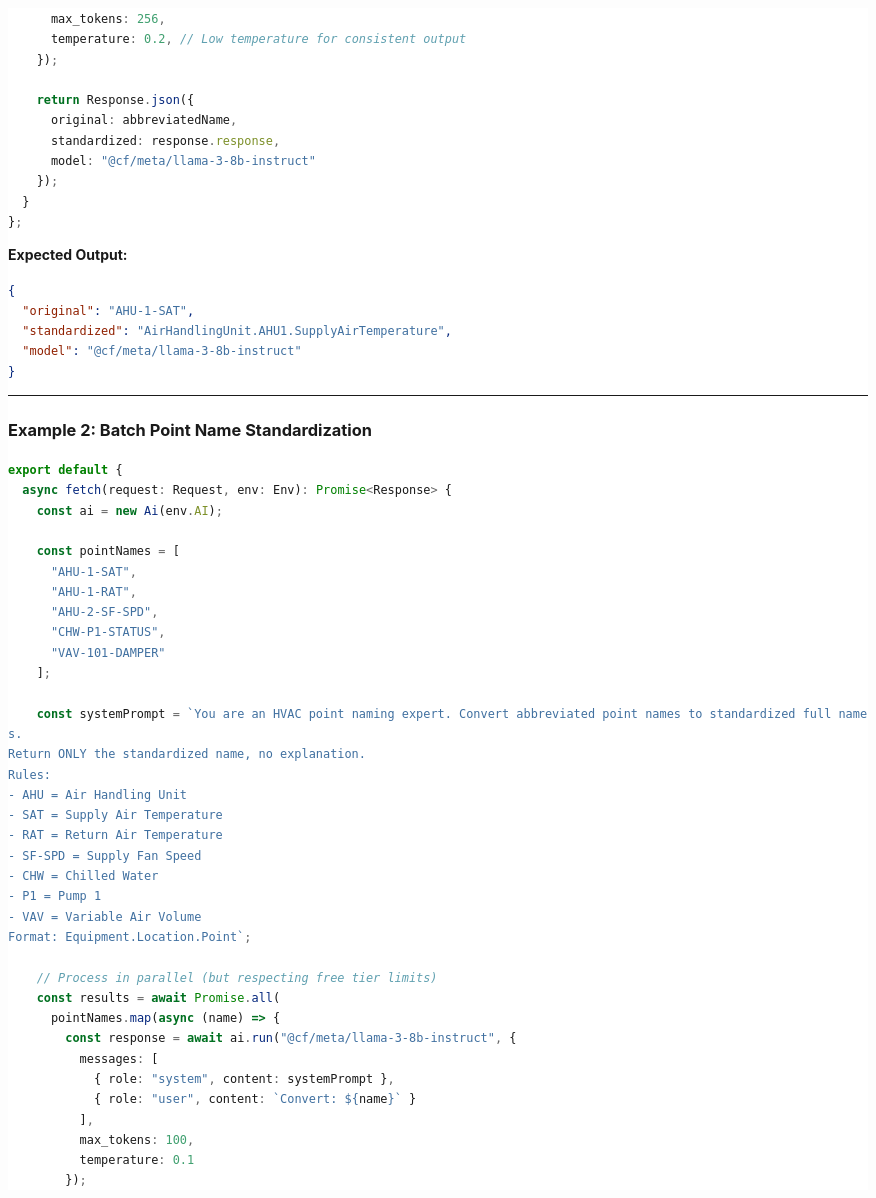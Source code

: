 ```typescript
      max_tokens: 256,
      temperature: 0.2, // Low temperature for consistent output
    });

    return Response.json({
      original: abbreviatedName,
      standardized: response.response,
      model: "@cf/meta/llama-3-8b-instruct"
    });
  }
};
```

**Expected Output:**
```json
{
  "original": "AHU-1-SAT",
  "standardized": "AirHandlingUnit.AHU1.SupplyAirTemperature",
  "model": "@cf/meta/llama-3-8b-instruct"
}
```

---

### Example 2: Batch Point Name Standardization

```typescript
export default {
  async fetch(request: Request, env: Env): Promise<Response> {
    const ai = new Ai(env.AI);

    const pointNames = [
      "AHU-1-SAT",
      "AHU-1-RAT",
      "AHU-2-SF-SPD",
      "CHW-P1-STATUS",
      "VAV-101-DAMPER"
    ];

    const systemPrompt = `You are an HVAC point naming expert. Convert abbreviated point names to standardized full names.
Return ONLY the standardized name, no explanation.
Rules:
- AHU = Air Handling Unit
- SAT = Supply Air Temperature
- RAT = Return Air Temperature
- SF-SPD = Supply Fan Speed
- CHW = Chilled Water
- P1 = Pump 1
- VAV = Variable Air Volume
Format: Equipment.Location.Point`;

    // Process in parallel (but respecting free tier limits)
    const results = await Promise.all(
      pointNames.map(async (name) => {
        const response = await ai.run("@cf/meta/llama-3-8b-instruct", {
          messages: [
            { role: "system", content: systemPrompt },
            { role: "user", content: `Convert: ${name}` }
          ],
          max_tokens: 100,
          temperature: 0.1
        });

```
